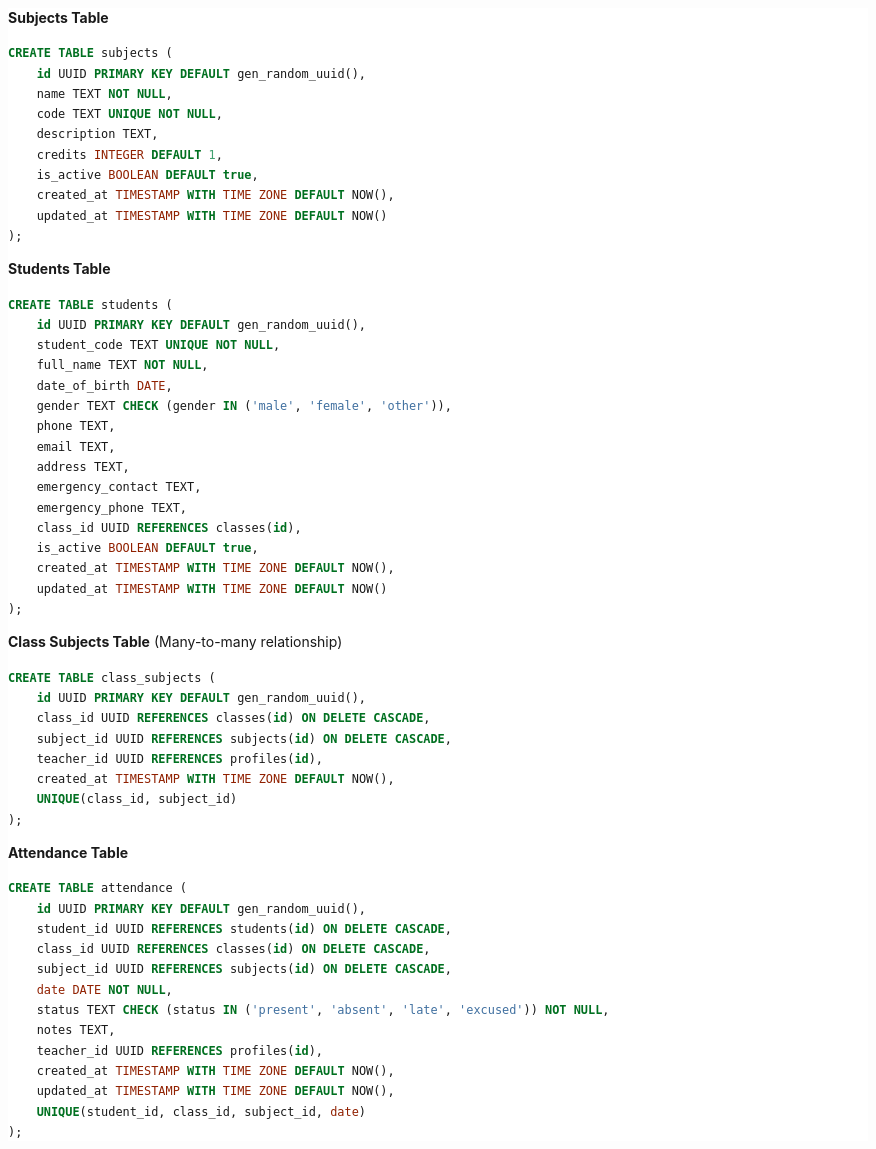 **Subjects Table**

```sql
CREATE TABLE subjects (
    id UUID PRIMARY KEY DEFAULT gen_random_uuid(),
    name TEXT NOT NULL,
    code TEXT UNIQUE NOT NULL,
    description TEXT,
    credits INTEGER DEFAULT 1,
    is_active BOOLEAN DEFAULT true,
    created_at TIMESTAMP WITH TIME ZONE DEFAULT NOW(),
    updated_at TIMESTAMP WITH TIME ZONE DEFAULT NOW()
);
```

**Students Table**

```sql
CREATE TABLE students (
    id UUID PRIMARY KEY DEFAULT gen_random_uuid(),
    student_code TEXT UNIQUE NOT NULL,
    full_name TEXT NOT NULL,
    date_of_birth DATE,
    gender TEXT CHECK (gender IN ('male', 'female', 'other')),
    phone TEXT,
    email TEXT,
    address TEXT,
    emergency_contact TEXT,
    emergency_phone TEXT,
    class_id UUID REFERENCES classes(id),
    is_active BOOLEAN DEFAULT true,
    created_at TIMESTAMP WITH TIME ZONE DEFAULT NOW(),
    updated_at TIMESTAMP WITH TIME ZONE DEFAULT NOW()
);
```

**Class Subjects Table** (Many-to-many relationship)

```sql
CREATE TABLE class_subjects (
    id UUID PRIMARY KEY DEFAULT gen_random_uuid(),
    class_id UUID REFERENCES classes(id) ON DELETE CASCADE,
    subject_id UUID REFERENCES subjects(id) ON DELETE CASCADE,
    teacher_id UUID REFERENCES profiles(id),
    created_at TIMESTAMP WITH TIME ZONE DEFAULT NOW(),
    UNIQUE(class_id, subject_id)
);
```

**Attendance Table**

```sql
CREATE TABLE attendance (
    id UUID PRIMARY KEY DEFAULT gen_random_uuid(),
    student_id UUID REFERENCES students(id) ON DELETE CASCADE,
    class_id UUID REFERENCES classes(id) ON DELETE CASCADE,
    subject_id UUID REFERENCES subjects(id) ON DELETE CASCADE,
    date DATE NOT NULL,
    status TEXT CHECK (status IN ('present', 'absent', 'late', 'excused')) NOT NULL,
    notes TEXT,
    teacher_id UUID REFERENCES profiles(id),
    created_at TIMESTAMP WITH TIME ZONE DEFAULT NOW(),
    updated_at TIMESTAMP WITH TIME ZONE DEFAULT NOW(),
    UNIQUE(student_id, class_id, subject_id, date)
);
```
